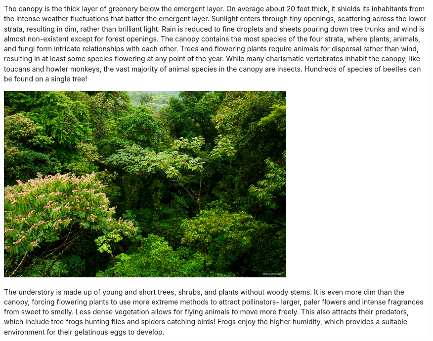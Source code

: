 The canopy is the thick layer of greenery below the emergent layer. On
average about 20 feet thick, it shields its inhabitants from the intense
weather fluctuations that batter the emergent layer. Sunlight enters
through tiny openings, scattering across the lower strata, resulting in
dim, rather than brilliant light. Rain is reduced to fine droplets and
sheets pouring down tree trunks and wind is almost non-existent except
for forest openings. The canopy contains the most species of the four
strata, where plants, animals, and fungi form intricate relationships
with each other. Trees and flowering plants require animals for
dispersal rather than wind, resulting in at least some species flowering
at any point of the year. While many charismatic vertebrates inhabit the
canopy, like toucans and howler monkeys, the vast majority of animal
species in the canopy are insects. Hundreds of species of beetles can be
found on a single tree!

<img src="images/clipboard-3839890997.png" style="width:15.1cm"
data-fig-alt="View from the side of a rainforest canopy. Source: https://www.daveshowalter.com/photo/rainforest-canopy/" />

The understory is made up of young and short trees, shrubs, and plants
without woody stems. It is even more dim than the canopy, forcing
flowering plants to use more extreme methods to attract pollinators-
larger, paler flowers and intense fragrances from sweet to smelly. Less
dense vegetation allows for flying animals to move more freely. This
also attracts their predators, which include tree frogs hunting flies
and spiders catching birds! Frogs enjoy the higher humidity, which
provides a suitable environment for their gelatinous eggs to develop.
